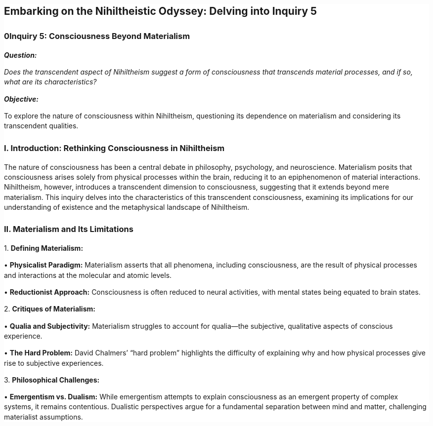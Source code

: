 ## **Embarking on the Nihiltheistic Odyssey: Delving into Inquiry 5**

  

### **0Inquiry 5: Consciousness Beyond Materialism**

  

**_Question:_**

_Does the transcendent aspect of Nihiltheism suggest a form of consciousness that transcends material processes, and if so, what are its characteristics?_

  

**_Objective:_**

To explore the nature of consciousness within Nihiltheism, questioning its dependence on materialism and considering its transcendent qualities.

  

### **I. Introduction: Rethinking Consciousness in Nihiltheism**

  

The nature of consciousness has been a central debate in philosophy, psychology, and neuroscience. Materialism posits that consciousness arises solely from physical processes within the brain, reducing it to an epiphenomenon of material interactions. Nihiltheism, however, introduces a transcendent dimension to consciousness, suggesting that it extends beyond mere materialism. This inquiry delves into the characteristics of this transcendent consciousness, examining its implications for our understanding of existence and the metaphysical landscape of Nihiltheism.

  

### **II. Materialism and Its Limitations**

  

1\. **Defining Materialism:**

• **Physicalist Paradigm:** Materialism asserts that all phenomena, including consciousness, are the result of physical processes and interactions at the molecular and atomic levels.

• **Reductionist Approach:** Consciousness is often reduced to neural activities, with mental states being equated to brain states.

2\. **Critiques of Materialism:**

• **Qualia and Subjectivity:** Materialism struggles to account for qualia—the subjective, qualitative aspects of conscious experience.

• **The Hard Problem:** David Chalmers’ “hard problem” highlights the difficulty of explaining why and how physical processes give rise to subjective experiences.

3\. **Philosophical Challenges:**

• **Emergentism vs. Dualism:** While emergentism attempts to explain consciousness as an emergent property of complex systems, it remains contentious. Dualistic perspectives argue for a fundamental separation between mind and matter, challenging materialist assumptions.
